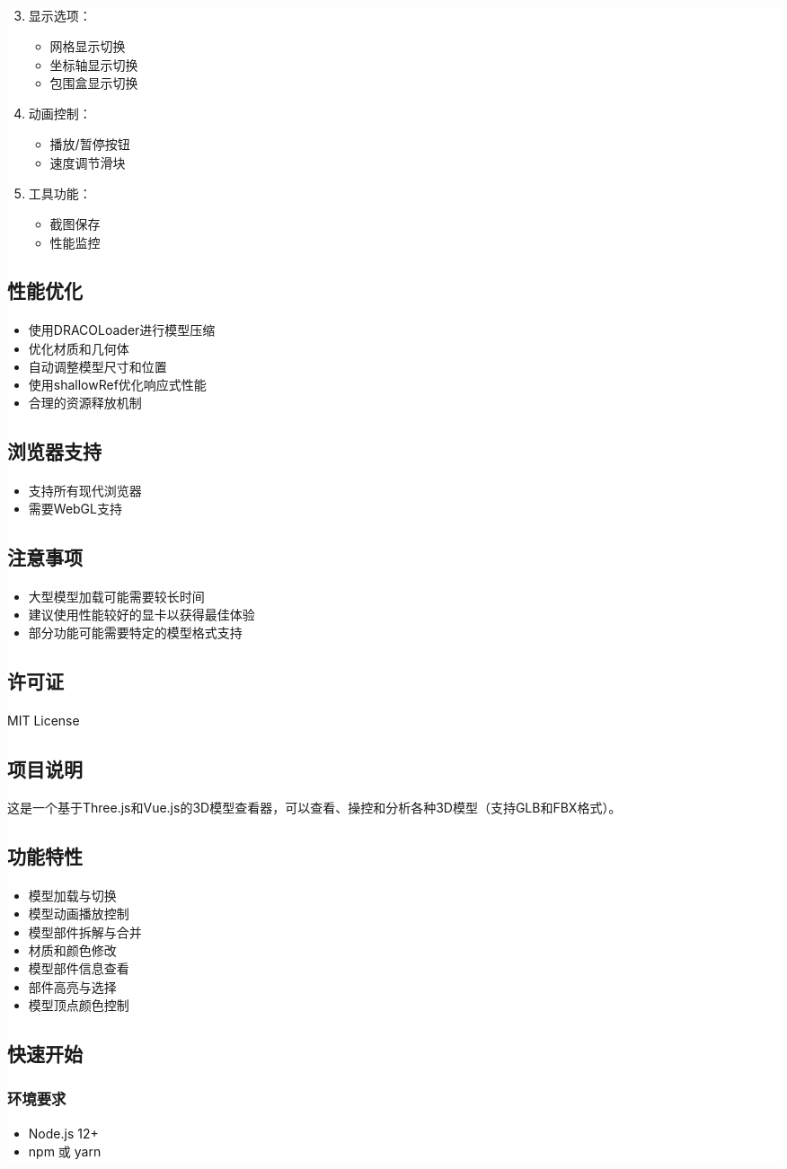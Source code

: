 3. 显示选项：
   - 网格显示切换
   - 坐标轴显示切换
   - 包围盒显示切换

4. 动画控制：
   - 播放/暂停按钮
   - 速度调节滑块

5. 工具功能：
   - 截图保存
   - 性能监控

## 性能优化
- 使用DRACOLoader进行模型压缩
- 优化材质和几何体
- 自动调整模型尺寸和位置
- 使用shallowRef优化响应式性能
- 合理的资源释放机制

## 浏览器支持
- 支持所有现代浏览器
- 需要WebGL支持

## 注意事项
- 大型模型加载可能需要较长时间
- 建议使用性能较好的显卡以获得最佳体验
- 部分功能可能需要特定的模型格式支持

## 许可证
MIT License

## 项目说明

这是一个基于Three.js和Vue.js的3D模型查看器，可以查看、操控和分析各种3D模型（支持GLB和FBX格式）。

## 功能特性

- 模型加载与切换
- 模型动画播放控制
- 模型部件拆解与合并
- 材质和颜色修改
- 模型部件信息查看
- 部件高亮与选择
- 模型顶点颜色控制

## 快速开始

### 环境要求
- Node.js 12+
- npm 或 yarn
